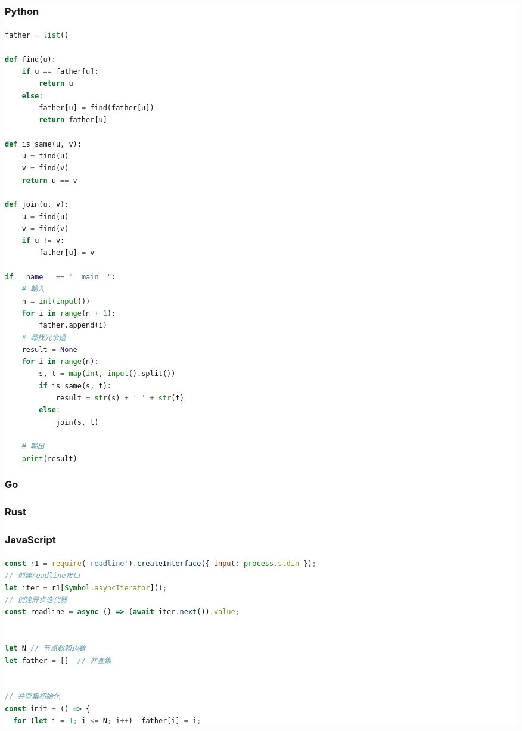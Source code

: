 

### Python

```python
father = list()

def find(u):
    if u == father[u]:
        return u
    else:
        father[u] = find(father[u])
        return father[u]
        
def is_same(u, v):
    u = find(u)
    v = find(v)
    return u == v
    
def join(u, v):
    u = find(u)
    v = find(v)
    if u != v:
        father[u] = v
        
if __name__ == "__main__":
    # 輸入
    n = int(input())
    for i in range(n + 1):
        father.append(i)
    # 尋找冗余邊    
    result = None
    for i in range(n):
        s, t = map(int, input().split())
        if is_same(s, t):
            result = str(s) + ' ' + str(t)
        else:
            join(s, t)
        
    # 輸出
    print(result)
```

### Go

### Rust

### JavaScript

```javascript
const r1 = require('readline').createInterface({ input: process.stdin });
// 创建readline接口
let iter = r1[Symbol.asyncIterator]();
// 创建异步迭代器
const readline = async () => (await iter.next()).value;


let N // 节点数和边数
let father = []  // 并查集


// 并查集初始化
const init = () => {
  for (let i = 1; i <= N; i++)  father[i] = i;
```
